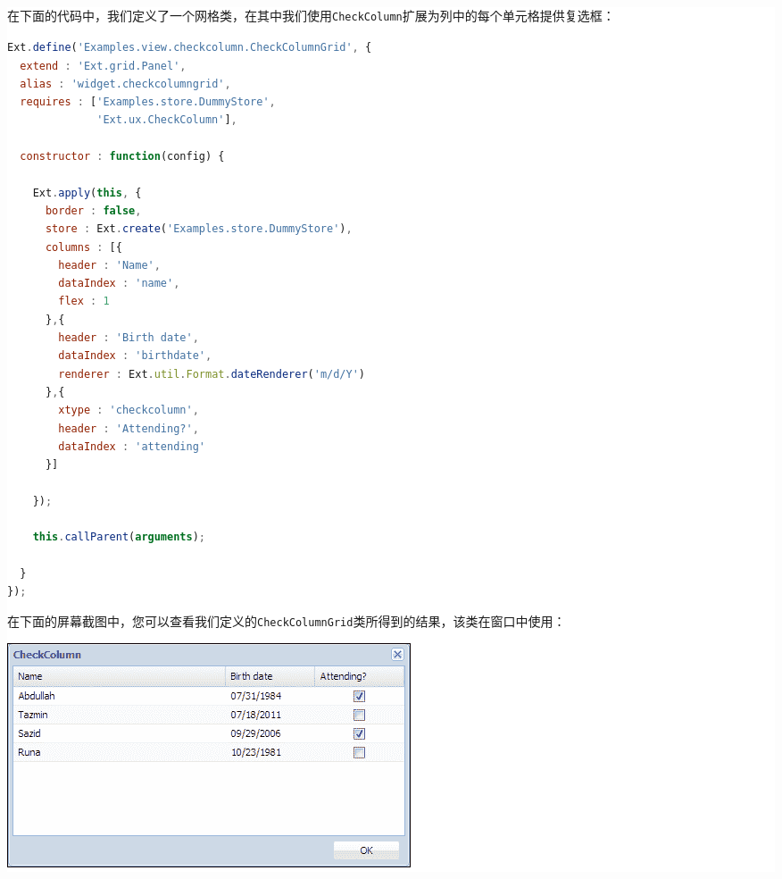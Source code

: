 在下面的代码中，我们定义了一个网格类，在其中我们使用`CheckColumn`扩展为列中的每个单元格提供复选框：

```js
Ext.define('Examples.view.checkcolumn.CheckColumnGrid', {
  extend : 'Ext.grid.Panel',
  alias : 'widget.checkcolumngrid',
  requires : ['Examples.store.DummyStore',
              'Ext.ux.CheckColumn'],

  constructor : function(config) {

    Ext.apply(this, {
      border : false,
      store : Ext.create('Examples.store.DummyStore'),
      columns : [{
        header : 'Name',
        dataIndex : 'name',
        flex : 1
      },{
        header : 'Birth date',
        dataIndex : 'birthdate',
        renderer : Ext.util.Format.dateRenderer('m/d/Y')
      },{
        xtype : 'checkcolumn',
        header : 'Attending?',
        dataIndex : 'attending'
      }]

    });

    this.callParent(arguments); 

  }
});
```

在下面的屏幕截图中，您可以查看我们定义的`CheckColumnGrid`类所得到的结果，该类在窗口中使用：

![The CheckColumn extension](img/3725OS_2_4.jpg)

